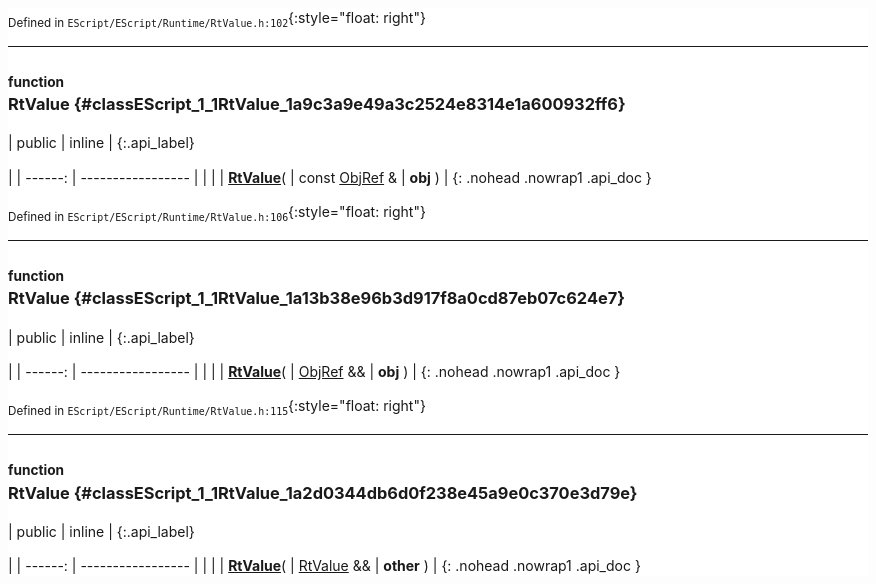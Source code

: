 



<sub>Defined in `EScript/EScript/Runtime/RtValue.h:102`</sub>{:style="float: right"}

-------------------------------------------------------------------

### <small>function</small><br/> RtValue {#classEScript_1_1RtValue_1a9c3a9e49a3c2524e8314e1a600932ff6}

| public | inline |
{:.api_label}

|
| ------: | ----------------- |
|  |
|  **[RtValue](#classEScript_1_1RtValue_1a9c3a9e49a3c2524e8314e1a600932ff6)**( | const [ObjRef](namespaceEScript#namespaceEScript_1a95b788d7fbb5765b08ec82c9b1341c0f) & | **obj** ) |
{: .nohead .nowrap1 .api_doc }





<sub>Defined in `EScript/EScript/Runtime/RtValue.h:106`</sub>{:style="float: right"}

-------------------------------------------------------------------

### <small>function</small><br/> RtValue {#classEScript_1_1RtValue_1a13b38e96b3d917f8a0cd87eb07c624e7}

| public | inline |
{:.api_label}

|
| ------: | ----------------- |
|  |
|  **[RtValue](#classEScript_1_1RtValue_1a13b38e96b3d917f8a0cd87eb07c624e7)**( |  [ObjRef](namespaceEScript#namespaceEScript_1a95b788d7fbb5765b08ec82c9b1341c0f) && | **obj** ) |
{: .nohead .nowrap1 .api_doc }





<sub>Defined in `EScript/EScript/Runtime/RtValue.h:115`</sub>{:style="float: right"}

-------------------------------------------------------------------

### <small>function</small><br/> RtValue {#classEScript_1_1RtValue_1a2d0344db6d0f238e45a9e0c370e3d79e}

| public | inline |
{:.api_label}

|
| ------: | ----------------- |
|  |
|  **[RtValue](#classEScript_1_1RtValue_1a2d0344db6d0f238e45a9e0c370e3d79e)**( |  [RtValue](classEScript_1_1RtValue) && | **other** ) |
{: .nohead .nowrap1 .api_doc }
